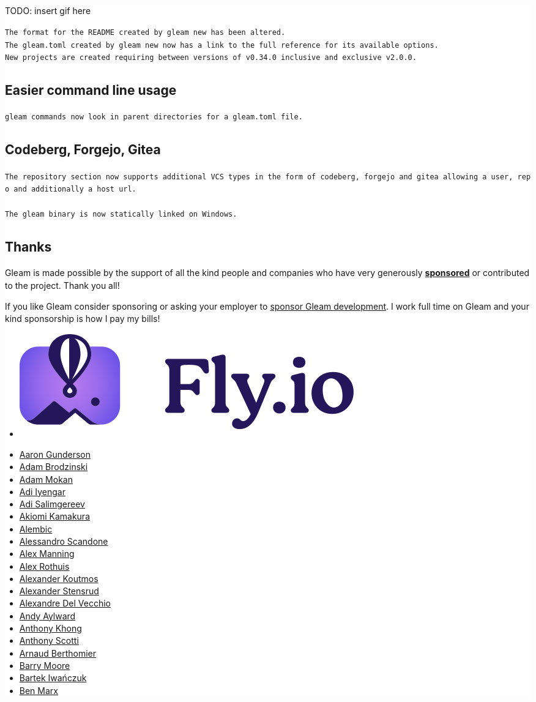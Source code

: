 TODO: insert gif here

    The format for the README created by gleam new has been altered.
    The gleam.toml created by gleam new now has a link to the full reference for its available options.
    New projects are created requiring between versions of v0.34.0 inclusive and exclusive v2.0.0.

## Easier command line usage

    gleam commands now look in parent directories for a gleam.toml file.

## Codeberg, Forgejo, Gitea

    The repository section now supports additional VCS types in the form of codeberg, forgejo and gitea allowing a user, repo and additionally a host url.

    The gleam binary is now statically linked on Windows.



## Thanks

Gleam is made possible by the support of all the kind people and companies who have
very generously [**sponsored**](https://github.com/sponsors/lpil) or
contributed to the project. Thank you all!

If you like Gleam consider sponsoring or asking your employer to
[sponsor Gleam development](https://github.com/sponsors/lpil). I work full time
on Gleam and your kind sponsorship is how I pay my bills!

<ul class="top-sponsors">
  <li>
    <a href="https://fly.io" rel="noopener" target="_blank">
      <img class="sponsor-fly no-shadow" src="/images/sponsors/fly.svg" alt="Fly">
    </a>
  </li>
</ul>

- [Aaron Gunderson](https://github.com/agundy)
- [Adam Brodzinski](https://github.com/AdamBrodzinski)
- [Adam Mokan](https://github.com/amokan)
- [Adi Iyengar](https://github.com/thebugcatcher)
- [Adi Salimgereev](https://github.com/abs0luty)
- [Akiomi Kamakura](https://github.com/akiomik)
- [Alembic](https://alembic.com.au)
- [Alessandro Scandone](https://github.com/ascandone)
- [Alex Manning](https://github.com/rawhat)
- [Alex Rothuis](https://github.com/arothuis)
- [Alexander Koutmos](https://github.com/akoutmos)
- [Alexander Stensrud](https://github.com/spektroskop)
- [Alexandre Del Vecchio](https://github.com/defgenx)
- [Andy Aylward](https://github.com/aaylward)
- [Anthony Khong](https://github.com/anthony-khong)
- [Anthony Scotti](https://github.com/amscotti)
- [Arnaud Berthomier](https://github.com/oz)
- [Barry Moore](https://github.com/chiroptical)
- [Bartek Iwańczuk](https://github.com/bartlomieju)
- [Ben Marx](https://github.com/bgmarx)